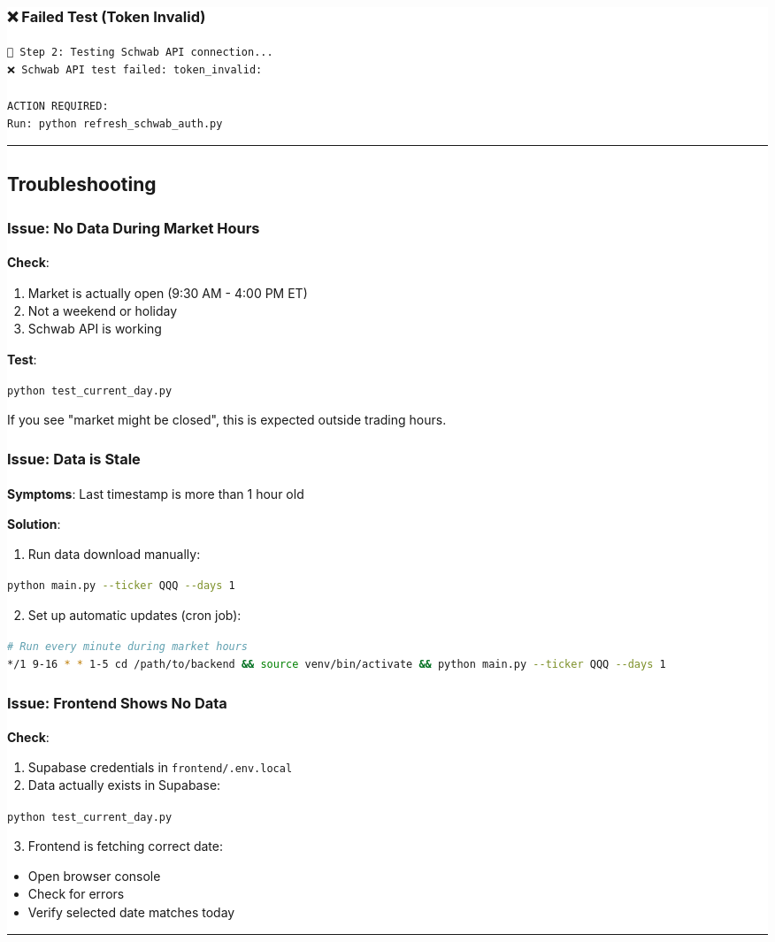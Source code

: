 ### ❌ Failed Test (Token Invalid)

```
📡 Step 2: Testing Schwab API connection...
❌ Schwab API test failed: token_invalid:

ACTION REQUIRED:
Run: python refresh_schwab_auth.py
```

---

## Troubleshooting

### Issue: No Data During Market Hours

**Check**:
1. Market is actually open (9:30 AM - 4:00 PM ET)
2. Not a weekend or holiday
3. Schwab API is working

**Test**:
```bash
python test_current_day.py
```

If you see "market might be closed", this is expected outside trading hours.

### Issue: Data is Stale

**Symptoms**: Last timestamp is more than 1 hour old

**Solution**:
1. Run data download manually:
```bash
python main.py --ticker QQQ --days 1
```

2. Set up automatic updates (cron job):
```bash
# Run every minute during market hours
*/1 9-16 * * 1-5 cd /path/to/backend && source venv/bin/activate && python main.py --ticker QQQ --days 1
```

### Issue: Frontend Shows No Data

**Check**:
1. Supabase credentials in `frontend/.env.local`
2. Data actually exists in Supabase:
```bash
python test_current_day.py
```

3. Frontend is fetching correct date:
- Open browser console
- Check for errors
- Verify selected date matches today

---